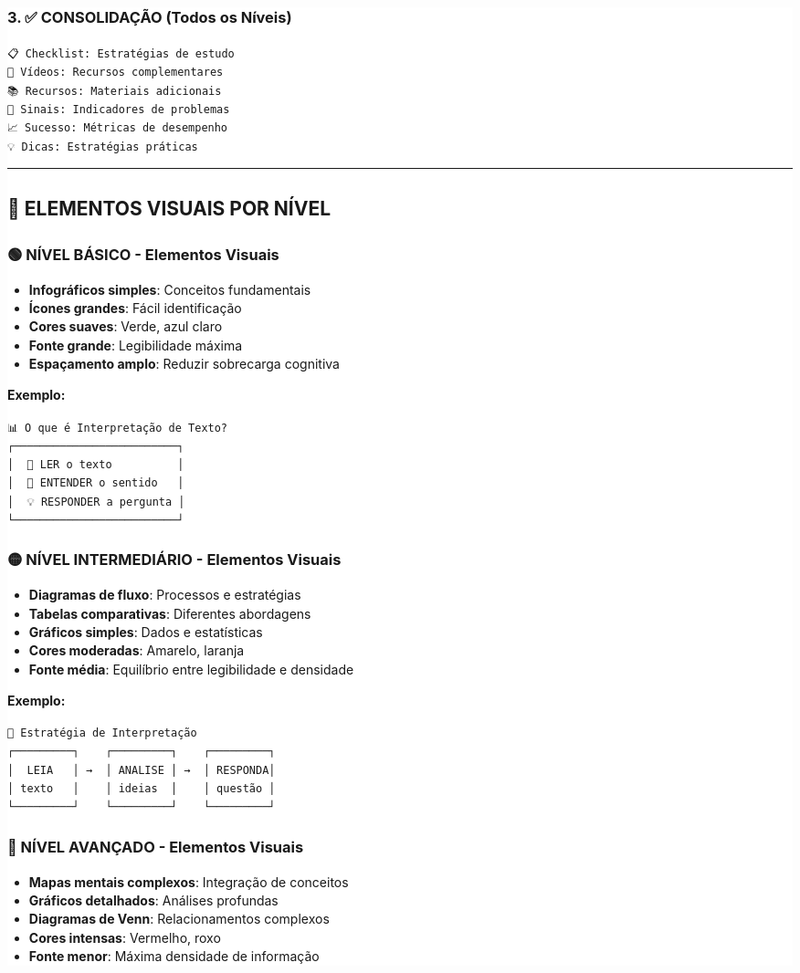 ### **3. ✅ CONSOLIDAÇÃO (Todos os Níveis)**
```
📋 Checklist: Estratégias de estudo
🎥 Vídeos: Recursos complementares
📚 Recursos: Materiais adicionais
🚨 Sinais: Indicadores de problemas
📈 Sucesso: Métricas de desempenho
💡 Dicas: Estratégias práticas
```

---

## 🎨 **ELEMENTOS VISUAIS POR NÍVEL**

### **🟢 NÍVEL BÁSICO - Elementos Visuais**
- **Infográficos simples**: Conceitos fundamentais
- **Ícones grandes**: Fácil identificação
- **Cores suaves**: Verde, azul claro
- **Fonte grande**: Legibilidade máxima
- **Espaçamento amplo**: Reduzir sobrecarga cognitiva

**Exemplo:**
```
📊 O que é Interpretação de Texto?
┌─────────────────────────┐
│  📖 LER o texto          │
│  🧠 ENTENDER o sentido   │
│  💡 RESPONDER a pergunta │
└─────────────────────────┘
```

### **🟡 NÍVEL INTERMEDIÁRIO - Elementos Visuais**
- **Diagramas de fluxo**: Processos e estratégias
- **Tabelas comparativas**: Diferentes abordagens
- **Gráficos simples**: Dados e estatísticas
- **Cores moderadas**: Amarelo, laranja
- **Fonte média**: Equilíbrio entre legibilidade e densidade

**Exemplo:**
```
🔄 Estratégia de Interpretação
┌─────────┐    ┌─────────┐    ┌─────────┐
│  LEIA   │ →  │ ANALISE │ →  │ RESPONDA│
│ texto   │    │ ideias  │    │ questão │
└─────────┘    └─────────┘    └─────────┘
```

### **🔴 NÍVEL AVANÇADO - Elementos Visuais**
- **Mapas mentais complexos**: Integração de conceitos
- **Gráficos detalhados**: Análises profundas
- **Diagramas de Venn**: Relacionamentos complexos
- **Cores intensas**: Vermelho, roxo
- **Fonte menor**: Máxima densidade de informação
